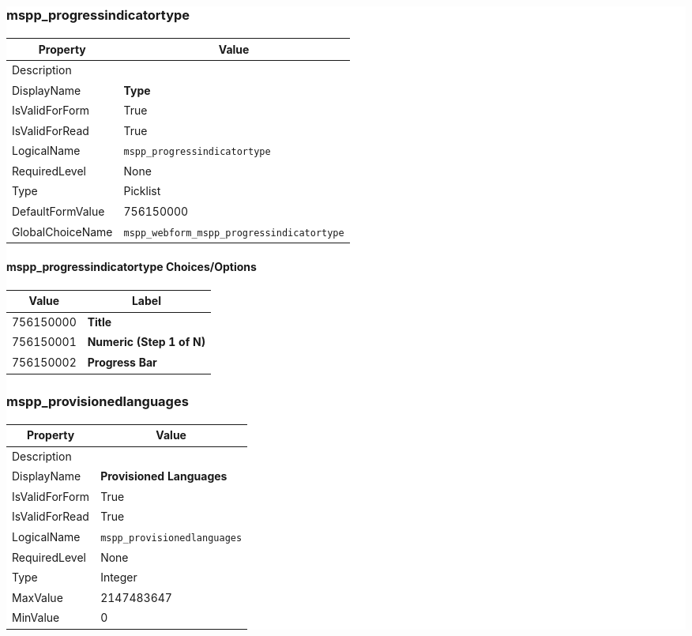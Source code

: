 ### <a name="BKMK_mspp_progressindicatortype"></a> mspp_progressindicatortype

|Property|Value|
|---|---|
|Description||
|DisplayName|**Type**|
|IsValidForForm|True|
|IsValidForRead|True|
|LogicalName|`mspp_progressindicatortype`|
|RequiredLevel|None|
|Type|Picklist|
|DefaultFormValue|756150000|
|GlobalChoiceName|`mspp_webform_mspp_progressindicatortype`|

#### mspp_progressindicatortype Choices/Options

|Value|Label|
|---|---|
|756150000|**Title**|
|756150001|**Numeric (Step 1 of N)**|
|756150002|**Progress Bar**|

### <a name="BKMK_mspp_provisionedlanguages"></a> mspp_provisionedlanguages

|Property|Value|
|---|---|
|Description||
|DisplayName|**Provisioned Languages**|
|IsValidForForm|True|
|IsValidForRead|True|
|LogicalName|`mspp_provisionedlanguages`|
|RequiredLevel|None|
|Type|Integer|
|MaxValue|2147483647|
|MinValue|0|

